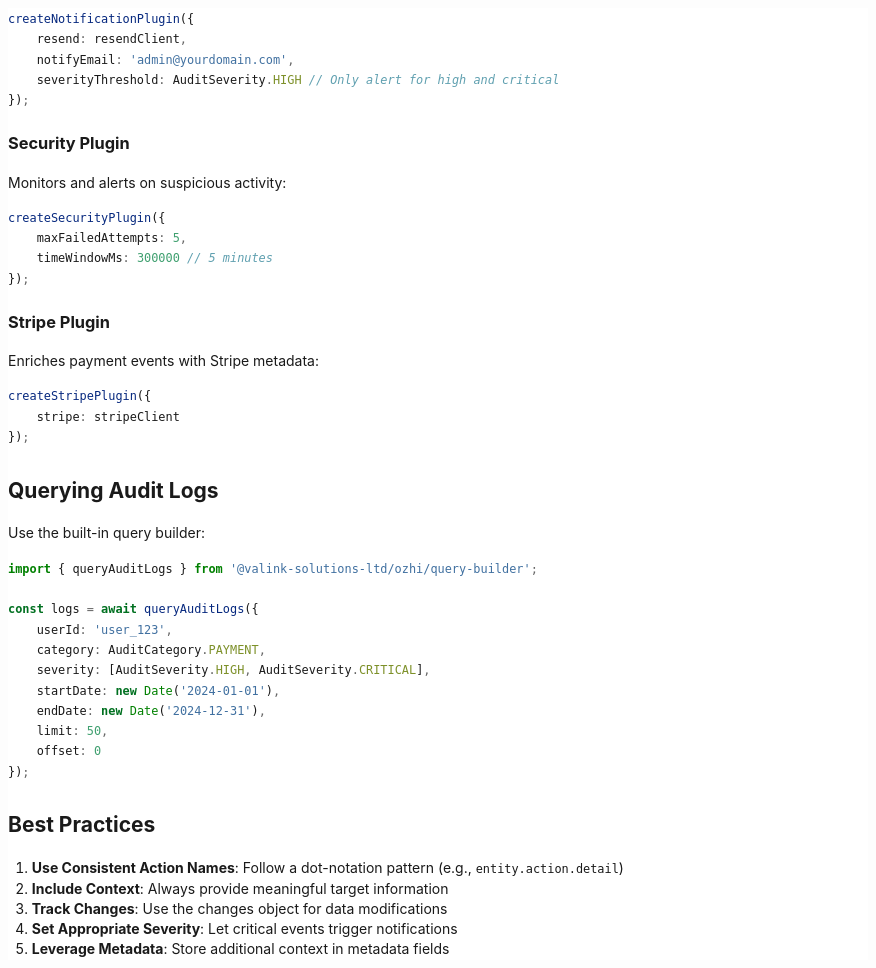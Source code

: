 ```typescript
createNotificationPlugin({
	resend: resendClient,
	notifyEmail: 'admin@yourdomain.com',
	severityThreshold: AuditSeverity.HIGH // Only alert for high and critical
});
```

### Security Plugin

Monitors and alerts on suspicious activity:

```typescript
createSecurityPlugin({
	maxFailedAttempts: 5,
	timeWindowMs: 300000 // 5 minutes
});
```

### Stripe Plugin

Enriches payment events with Stripe metadata:

```typescript
createStripePlugin({
	stripe: stripeClient
});
```

## Querying Audit Logs

Use the built-in query builder:

```typescript
import { queryAuditLogs } from '@valink-solutions-ltd/ozhi/query-builder';

const logs = await queryAuditLogs({
	userId: 'user_123',
	category: AuditCategory.PAYMENT,
	severity: [AuditSeverity.HIGH, AuditSeverity.CRITICAL],
	startDate: new Date('2024-01-01'),
	endDate: new Date('2024-12-31'),
	limit: 50,
	offset: 0
});
```

## Best Practices

1. **Use Consistent Action Names**: Follow a dot-notation pattern (e.g., `entity.action.detail`)
2. **Include Context**: Always provide meaningful target information
3. **Track Changes**: Use the changes object for data modifications
4. **Set Appropriate Severity**: Let critical events trigger notifications
5. **Leverage Metadata**: Store additional context in metadata fields
